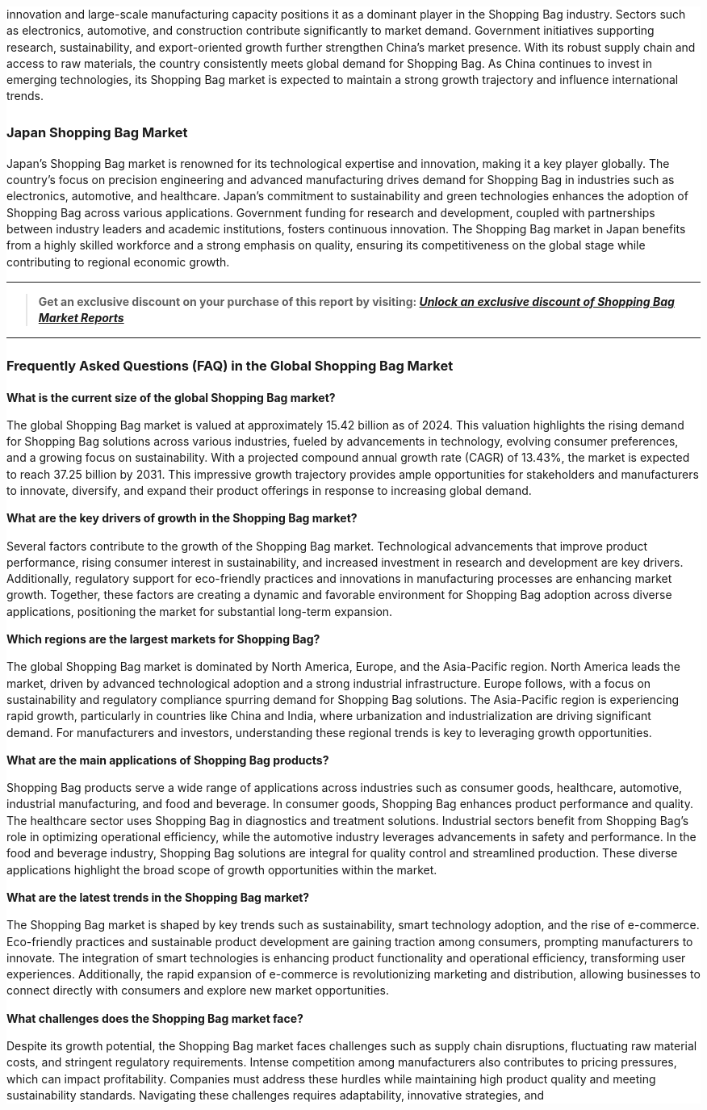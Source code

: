 innovation and large-scale manufacturing capacity positions it as a dominant player in the Shopping Bag industry. Sectors such as electronics, automotive, and construction contribute significantly to market demand. Government initiatives supporting research, sustainability, and export-oriented growth further strengthen China&rsquo;s market presence. With its robust supply chain and access to raw materials, the country consistently meets global demand for Shopping Bag. As China continues to invest in emerging technologies, its Shopping Bag market is expected to maintain a strong growth trajectory and influence international trends.</p><h3>Japan Shopping Bag Market</h3><p>Japan&rsquo;s Shopping Bag market is renowned for its technological expertise and innovation, making it a key player globally. The country&rsquo;s focus on precision engineering and advanced manufacturing drives demand for Shopping Bag in industries such as electronics, automotive, and healthcare. Japan&rsquo;s commitment to sustainability and green technologies enhances the adoption of Shopping Bag across various applications. Government funding for research and development, coupled with partnerships between industry leaders and academic institutions, fosters continuous innovation. The Shopping Bag market in Japan benefits from a highly skilled workforce and a strong emphasis on quality, ensuring its competitiveness on the global stage while contributing to regional economic growth.</p><hr /><blockquote><p><strong>Get an exclusive discount on your purchase of this report by visiting: <em><a href="://marketresearchpulse.com/ask-for-discount/59066?utm_source=Github&amp;utm_medium=021">Unlock an exclusive discount of Shopping Bag Market Reports</a></em>&nbsp;</strong></p></blockquote><hr /><h3>Frequently Asked Questions (FAQ) in the Global Shopping Bag Market</h3><p><strong>What is the current size of the global Shopping Bag market?</strong></p><p>The global Shopping Bag market is valued at approximately 15.42 billion as of 2024. This valuation highlights the rising demand for Shopping Bag solutions across various industries, fueled by advancements in technology, evolving consumer preferences, and a growing focus on sustainability. With a projected compound annual growth rate (CAGR) of 13.43%, the market is expected to reach 37.25 billion by 2031. This impressive growth trajectory provides ample opportunities for stakeholders and manufacturers to innovate, diversify, and expand their product offerings in response to increasing global demand.</p><p><strong>What are the key drivers of growth in the Shopping Bag market?</strong></p><p>Several factors contribute to the growth of the Shopping Bag market. Technological advancements that improve product performance, rising consumer interest in sustainability, and increased investment in research and development are key drivers. Additionally, regulatory support for eco-friendly practices and innovations in manufacturing processes are enhancing market growth. Together, these factors are creating a dynamic and favorable environment for Shopping Bag adoption across diverse applications, positioning the market for substantial long-term expansion.</p><p><strong>Which regions are the largest markets for Shopping Bag?</strong></p><p>The global Shopping Bag market is dominated by North America, Europe, and the Asia-Pacific region. North America leads the market, driven by advanced technological adoption and a strong industrial infrastructure. Europe follows, with a focus on sustainability and regulatory compliance spurring demand for Shopping Bag solutions. The Asia-Pacific region is experiencing rapid growth, particularly in countries like China and India, where urbanization and industrialization are driving significant demand. For manufacturers and investors, understanding these regional trends is key to leveraging growth opportunities.</p><p><strong>What are the main applications of Shopping Bag products?</strong></p><p>Shopping Bag products serve a wide range of applications across industries such as consumer goods, healthcare, automotive, industrial manufacturing, and food and beverage. In consumer goods, Shopping Bag enhances product performance and quality. The healthcare sector uses Shopping Bag in diagnostics and treatment solutions. Industrial sectors benefit from Shopping Bag&rsquo;s role in optimizing operational efficiency, while the automotive industry leverages advancements in safety and performance. In the food and beverage industry, Shopping Bag solutions are integral for quality control and streamlined production. These diverse applications highlight the broad scope of growth opportunities within the market.</p><p><strong>What are the latest trends in the Shopping Bag market?</strong></p><p>The Shopping Bag market is shaped by key trends such as sustainability, smart technology adoption, and the rise of e-commerce. Eco-friendly practices and sustainable product development are gaining traction among consumers, prompting manufacturers to innovate. The integration of smart technologies is enhancing product functionality and operational efficiency, transforming user experiences. Additionally, the rapid expansion of e-commerce is revolutionizing marketing and distribution, allowing businesses to connect directly with consumers and explore new market opportunities.</p><p><strong>What challenges does the Shopping Bag market face?</strong></p><p>Despite its growth potential, the Shopping Bag market faces challenges such as supply chain disruptions, fluctuating raw material costs, and stringent regulatory requirements. Intense competition among manufacturers also contributes to pricing pressures, which can impact profitability. Companies must address these hurdles while maintaining high product quality and meeting sustainability standards. Navigating these challenges requires adaptability, innovative strategies, and